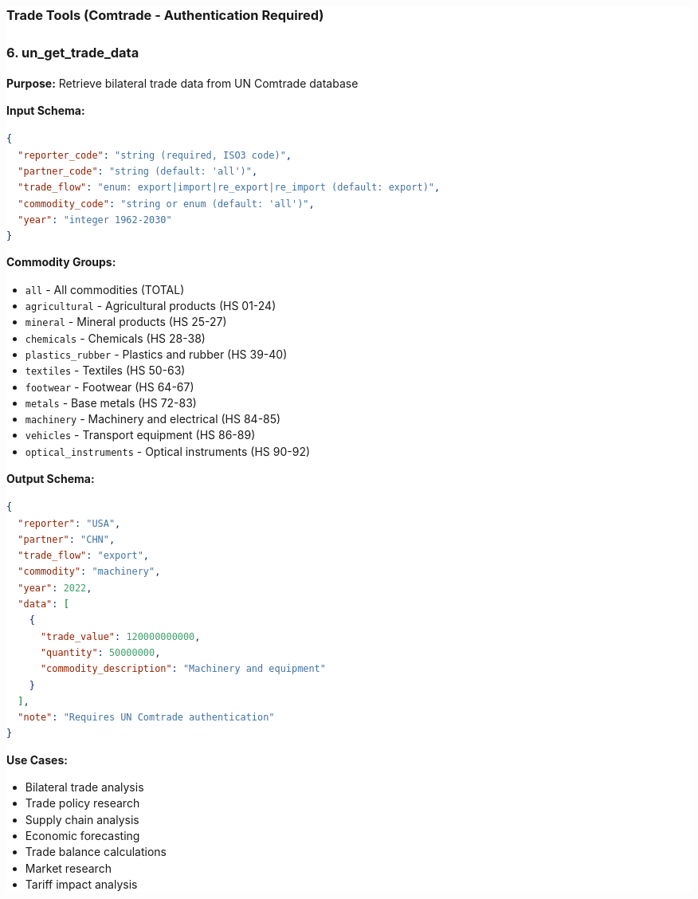 
### Trade Tools (Comtrade - Authentication Required)

### 6. un_get_trade_data

**Purpose:** Retrieve bilateral trade data from UN Comtrade database

**Input Schema:**
```json
{
  "reporter_code": "string (required, ISO3 code)",
  "partner_code": "string (default: 'all')",
  "trade_flow": "enum: export|import|re_export|re_import (default: export)",
  "commodity_code": "string or enum (default: 'all')",
  "year": "integer 1962-2030"
}
```

**Commodity Groups:**
- `all` - All commodities (TOTAL)
- `agricultural` - Agricultural products (HS 01-24)
- `mineral` - Mineral products (HS 25-27)
- `chemicals` - Chemicals (HS 28-38)
- `plastics_rubber` - Plastics and rubber (HS 39-40)
- `textiles` - Textiles (HS 50-63)
- `footwear` - Footwear (HS 64-67)
- `metals` - Base metals (HS 72-83)
- `machinery` - Machinery and electrical (HS 84-85)
- `vehicles` - Transport equipment (HS 86-89)
- `optical_instruments` - Optical instruments (HS 90-92)

**Output Schema:**
```json
{
  "reporter": "USA",
  "partner": "CHN",
  "trade_flow": "export",
  "commodity": "machinery",
  "year": 2022,
  "data": [
    {
      "trade_value": 120000000000,
      "quantity": 50000000,
      "commodity_description": "Machinery and equipment"
    }
  ],
  "note": "Requires UN Comtrade authentication"
}
```

**Use Cases:**
- Bilateral trade analysis
- Trade policy research
- Supply chain analysis
- Economic forecasting
- Trade balance calculations
- Market research
- Tariff impact analysis
